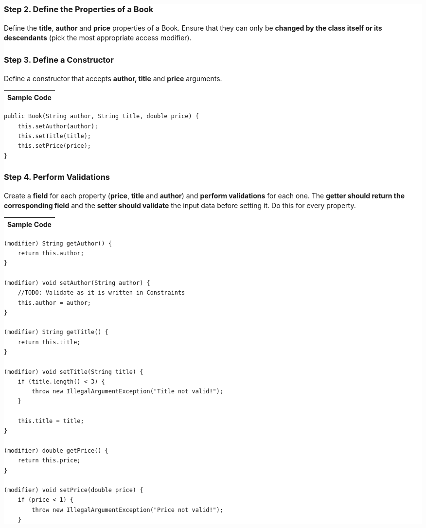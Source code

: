 ### Step 2. Define the Properties of a Book

Define the **title**, **author** and **price** properties of a Book. Ensure that
they can only be **changed by the class itself or its descendants** (pick the
most appropriate access modifier).

### Step 3. Define a Constructor

Define a constructor that accepts **author, title** and **price** arguments.

| **Sample Code**                                                                                                             |
|-----------------------------------------------------------------------------------------------------------------------------|
    public Book(String author, String title, double price) {    
        this.setAuthor(author);
        this.setTitle(title);
        this.setPrice(price);
    }

### Step 4. Perform Validations

Create a **field** for each property (**price**, **title** and **author**) and
**perform validations** for each one. The **getter should return the
corresponding field** and the **setter should validate** the input data before
setting it. Do this for every property.

| **Sample Code**                                                                                                                                                                                                                                                                                                                                                                                                                                                                                                                                             |
|-------------------------------------------------------------------------------------------------------------------------------------------------------------------------------------------------------------------------------------------------------------------------------------------------------------------------------------------------------------------------------------------------------------------------------------------------------------------------------------------------------------------------------------------------------------|
    (modifier) String getAuthor() {
        return this.author;
    }
    
    (modifier) void setAuthor(String author) {
        //TODO: Validate as it is written in Constraints
        this.author = author;
    }
    
    (modifier) String getTitle() {
        return this.title;
    }
    
    (modifier) void setTitle(String title) {
        if (title.length() < 3) {
            throw new IllegalArgumentException("Title not valid!");
        }
    
        this.title = title;
    }
    
    (modifier) double getPrice() {
        return this.price;
    }
    
    (modifier) void setPrice(double price) {
        if (price < 1) {
            throw new IllegalArgumentException("Price not valid!");
        }
    
